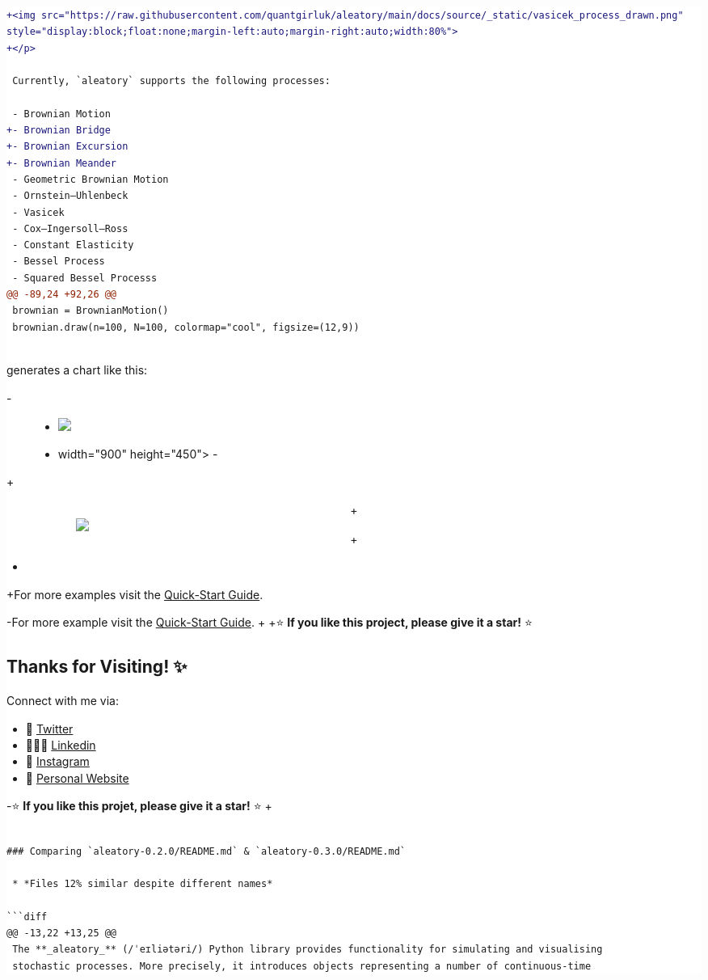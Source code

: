 ```diff
+<img src="https://raw.githubusercontent.com/quantgirluk/aleatory/main/docs/source/_static/vasicek_process_drawn.png"   style="display:block;float:none;margin-left:auto;margin-right:auto;width:80%">
+</p>
 
 Currently, `aleatory` supports the following processes:
 
 - Brownian Motion
+- Brownian Bridge
+- Brownian Excursion
+- Brownian Meander
 - Geometric Brownian Motion
 - Ornstein–Uhlenbeck
 - Vasicek
 - Cox–Ingersoll–Ross
 - Constant Elasticity
 - Bessel Process
 - Squared Bessel Processs
@@ -89,24 +92,26 @@
 brownian = BrownianMotion()
 brownian.draw(n=100, N=100, colormap="cool", figsize=(12,9))
 
 ```
 
 generates a chart like this:
 
-<figure>
-  <p><img src="https://raw.githubusercontent.com/quantgirluk/aleatory/main/docs/source/_static/brownian_motion_quickstart_08.png"
-    width="900" height="450">
-</figure>
+<p align="center">
+<img src="https://raw.githubusercontent.com/quantgirluk/aleatory/main/docs/source/_static/brownian_motion_quickstart_08.png"   style="display:block;float:none;margin-left:auto;margin-right:auto;width:80%">
+</p>
+
+For more examples visit the [Quick-Start Guide](https://aleatory.readthedocs.io/en/latest/general.html).
 
-For more example visit the [Quick-Start Guide](https://aleatory.readthedocs.io/en/latest/general.html).
+
+⭐️ **If you like this project, please give it a star!** ⭐️
 
 ## Thanks for Visiting! ✨
 
 Connect with me via:
 
 - 🦜 [Twitter](https://twitter.com/Quant_Girl)
 - 👩🏽‍💼 [Linkedin](https://www.linkedin.com/in/dialidsantiago/)
 - 📸 [Instagram](https://www.instagram.com/quant_girl/)
 - 👾 [Personal Website](https://quantgirl.blog)
 
-⭐️ **If you like this projet, please give it a star!** ⭐️
+
```

### Comparing `aleatory-0.2.0/README.md` & `aleatory-0.3.0/README.md`

 * *Files 12% similar despite different names*

```diff
@@ -13,22 +13,25 @@
 The **_aleatory_** (/ˈeɪliətəri/) Python library provides functionality for simulating and visualising
 stochastic processes. More precisely, it introduces objects representing a number of continuous-time
```